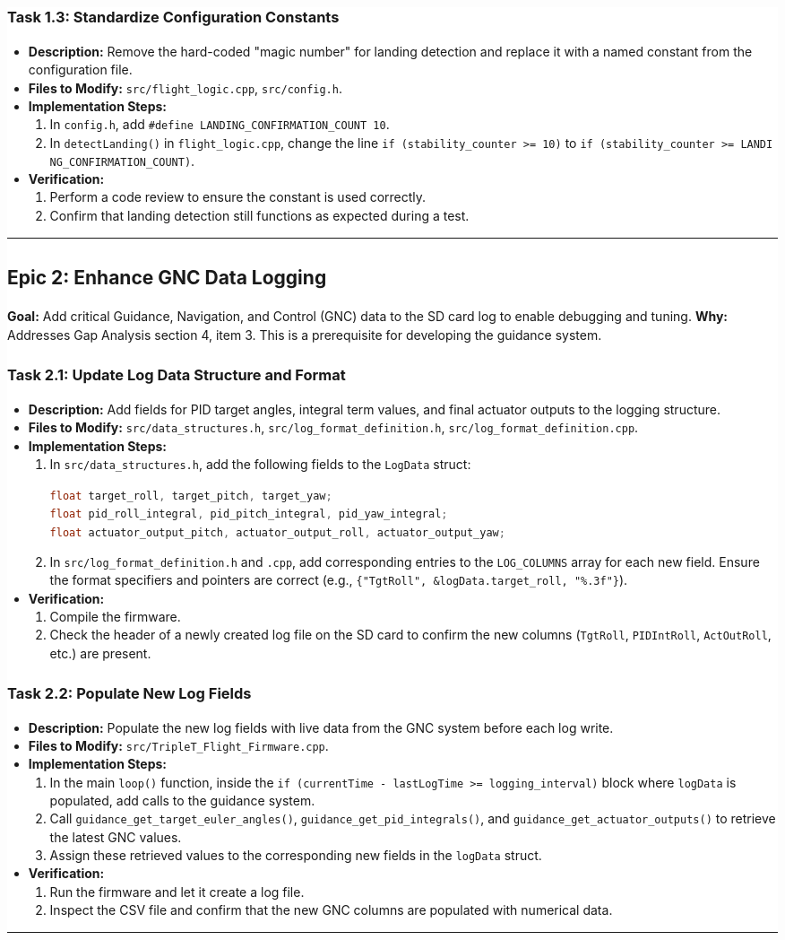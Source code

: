 ### Task 1.3: Standardize Configuration Constants
- **Description:** Remove the hard-coded "magic number" for landing detection and replace it with a named constant from the configuration file.
- **Files to Modify:** `src/flight_logic.cpp`, `src/config.h`.
- **Implementation Steps:**
    1.  In `config.h`, add `#define LANDING_CONFIRMATION_COUNT 10`.
    2.  In `detectLanding()` in `flight_logic.cpp`, change the line `if (stability_counter >= 10)` to `if (stability_counter >= LANDING_CONFIRMATION_COUNT)`.
- **Verification:**
    1.  Perform a code review to ensure the constant is used correctly.
    2.  Confirm that landing detection still functions as expected during a test.

---

## Epic 2: Enhance GNC Data Logging
**Goal:** Add critical Guidance, Navigation, and Control (GNC) data to the SD card log to enable debugging and tuning.
**Why:** Addresses Gap Analysis section 4, item 3. This is a prerequisite for developing the guidance system.

### Task 2.1: Update Log Data Structure and Format
- **Description:** Add fields for PID target angles, integral term values, and final actuator outputs to the logging structure.
- **Files to Modify:** `src/data_structures.h`, `src/log_format_definition.h`, `src/log_format_definition.cpp`.
- **Implementation Steps:**
    1.  In `src/data_structures.h`, add the following fields to the `LogData` struct:
        ```cpp
        float target_roll, target_pitch, target_yaw;
        float pid_roll_integral, pid_pitch_integral, pid_yaw_integral;
        float actuator_output_pitch, actuator_output_roll, actuator_output_yaw;
        ```
    2.  In `src/log_format_definition.h` and `.cpp`, add corresponding entries to the `LOG_COLUMNS` array for each new field. Ensure the format specifiers and pointers are correct (e.g., `{"TgtRoll", &logData.target_roll, "%.3f"}`).
- **Verification:**
    1.  Compile the firmware.
    2.  Check the header of a newly created log file on the SD card to confirm the new columns (`TgtRoll`, `PIDIntRoll`, `ActOutRoll`, etc.) are present.

### Task 2.2: Populate New Log Fields
- **Description:** Populate the new log fields with live data from the GNC system before each log write.
- **Files to Modify:** `src/TripleT_Flight_Firmware.cpp`.
- **Implementation Steps:**
    1.  In the main `loop()` function, inside the `if (currentTime - lastLogTime >= logging_interval)` block where `logData` is populated, add calls to the guidance system.
    2.  Call `guidance_get_target_euler_angles()`, `guidance_get_pid_integrals()`, and `guidance_get_actuator_outputs()` to retrieve the latest GNC values.
    3.  Assign these retrieved values to the corresponding new fields in the `logData` struct.
- **Verification:**
    1.  Run the firmware and let it create a log file.
    2.  Inspect the CSV file and confirm that the new GNC columns are populated with numerical data.

---